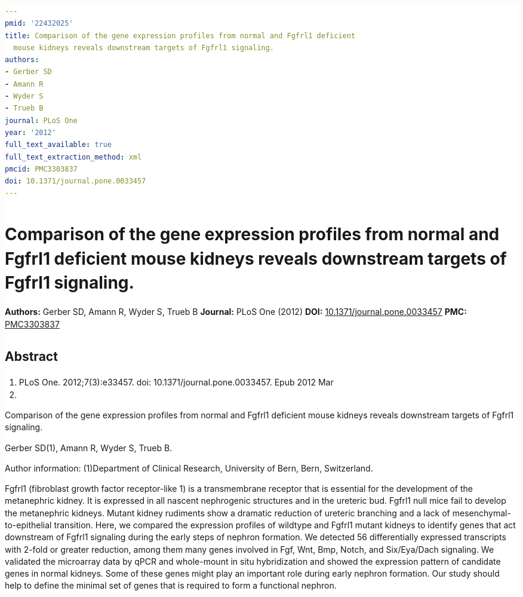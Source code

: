 ```yaml
---
pmid: '22432025'
title: Comparison of the gene expression profiles from normal and Fgfrl1 deficient
  mouse kidneys reveals downstream targets of Fgfrl1 signaling.
authors:
- Gerber SD
- Amann R
- Wyder S
- Trueb B
journal: PLoS One
year: '2012'
full_text_available: true
full_text_extraction_method: xml
pmcid: PMC3303837
doi: 10.1371/journal.pone.0033457
---
```


# Comparison of the gene expression profiles from normal and Fgfrl1 deficient mouse kidneys reveals downstream targets of Fgfrl1 signaling.
**Authors:** Gerber SD, Amann R, Wyder S, Trueb B
**Journal:** PLoS One (2012)
**DOI:** [10.1371/journal.pone.0033457](https://doi.org/10.1371/journal.pone.0033457)
**PMC:** [PMC3303837](https://www.ncbi.nlm.nih.gov/pmc/articles/PMC3303837/)

## Abstract

1. PLoS One. 2012;7(3):e33457. doi: 10.1371/journal.pone.0033457. Epub 2012 Mar
14.

Comparison of the gene expression profiles from normal and Fgfrl1 deficient 
mouse kidneys reveals downstream targets of Fgfrl1 signaling.

Gerber SD(1), Amann R, Wyder S, Trueb B.

Author information:
(1)Department of Clinical Research, University of Bern, Bern, Switzerland.

Fgfrl1 (fibroblast growth factor receptor-like 1) is a transmembrane receptor 
that is essential for the development of the metanephric kidney. It is expressed 
in all nascent nephrogenic structures and in the ureteric bud. Fgfrl1 null mice 
fail to develop the metanephric kidneys. Mutant kidney rudiments show a dramatic 
reduction of ureteric branching and a lack of mesenchymal-to-epithelial 
transition. Here, we compared the expression profiles of wildtype and Fgfrl1 
mutant kidneys to identify genes that act downstream of Fgfrl1 signaling during 
the early steps of nephron formation. We detected 56 differentially expressed 
transcripts with 2-fold or greater reduction, among them many genes involved in 
Fgf, Wnt, Bmp, Notch, and Six/Eya/Dach signaling. We validated the microarray 
data by qPCR and whole-mount in situ hybridization and showed the expression 
pattern of candidate genes in normal kidneys. Some of these genes might play an 
important role during early nephron formation. Our study should help to define 
the minimal set of genes that is required to form a functional nephron.

